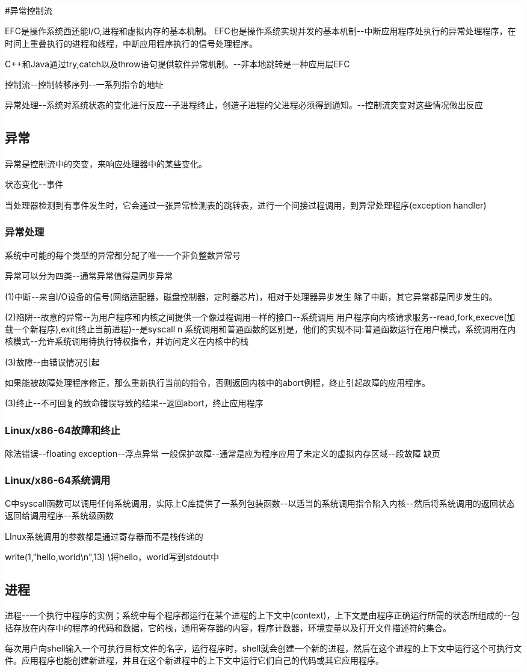 #异常控制流

EFC是操作系统西还能I/O,进程和虚拟内存的基本机制。
EFC也是操作系统实现并发的基本机制--中断应用程序处执行的异常处理程序，在时间上重叠执行的进程和线程，中断应用程序执行的信号处理程序。

C++和Java通过try,catch以及throw语句提供软件异常机制。--非本地跳转是一种应用层EFC

控制流--控制转移序列--一系列指令的地址

异常处理--系统对系统状态的变化进行反应--子进程终止，创造子进程的父进程必须得到通知。--控制流突变对这些情况做出反应


## 异常
异常是控制流中的突变，来响应处理器中的某些变化。

状态变化--事件

当处理器检测到有事件发生时，它会通过一张异常检测表的跳转表，进行一个间接过程调用，到异常处理程序(exception handler)

### 异常处理

系统中可能的每个类型的异常都分配了唯一一个非负整数异常号

异常可以分为四类--通常异常值得是同步异常

(1)中断--来自I/O设备的信号(网络适配器，磁盘控制器，定时器芯片)，相对于处理器异步发生 除了中断，其它异常都是同步发生的。

(2)陷阱--故意的异常--为用户程序和内核之间提供一个像过程调用一样的接口--系统调用
用户程序向内核请求服务--read,fork,execve(加载一个新程序),exit(终止当前进程)--是syscall n
系统调用和普通函数的区别是，他们的实现不同:普通函数运行在用户模式，系统调用在内核模式--允许系统调用待执行特权指令，并访问定义在内核中的栈

(3)故障--由错误情况引起

如果能被故障处理程序修正，那么重新执行当前的指令，否则返回内核中的abort例程，终止引起故障的应用程序。

(3)终止--不可回复的致命错误导致的结果--返回abort，终止应用程序

### Linux/x86-64故障和终止

除法错误--floating exception--浮点异常
一般保护故障--通常是应为程序应用了未定义的虚拟内存区域--段故障
缺页

### Linux/x86-64系统调用

C中syscall函数可以调用任何系统调用，实际上C库提供了一系列包装函数--以适当的系统调用指令陷入内核--然后将系统调用的返回状态返回给调用程序--系统级函数

LInux系统调用的参数都是通过寄存器而不是栈传递的

write(1,"hello,world\n",13) \\将hello，world写到stdout中

## 进程

进程--一个执行中程序的实例；系统中每个程序都运行在某个进程的上下文中(context)，上下文是由程序正确运行所需的状态所组成的--包括存放在内存中的程序的代码和数据，它的栈，通用寄存器的内容，程序计数器，环境变量以及打开文件描述符的集合。

每次用户向shell输入一个可执行目标文件的名字，运行程序时，shell就会创建一个新的进程，然后在这个进程的上下文中运行这个可执行文件。应用程序也能创建新进程，并且在这个新进程中的上下文中运行它们自己的代码或其它应用程序。
